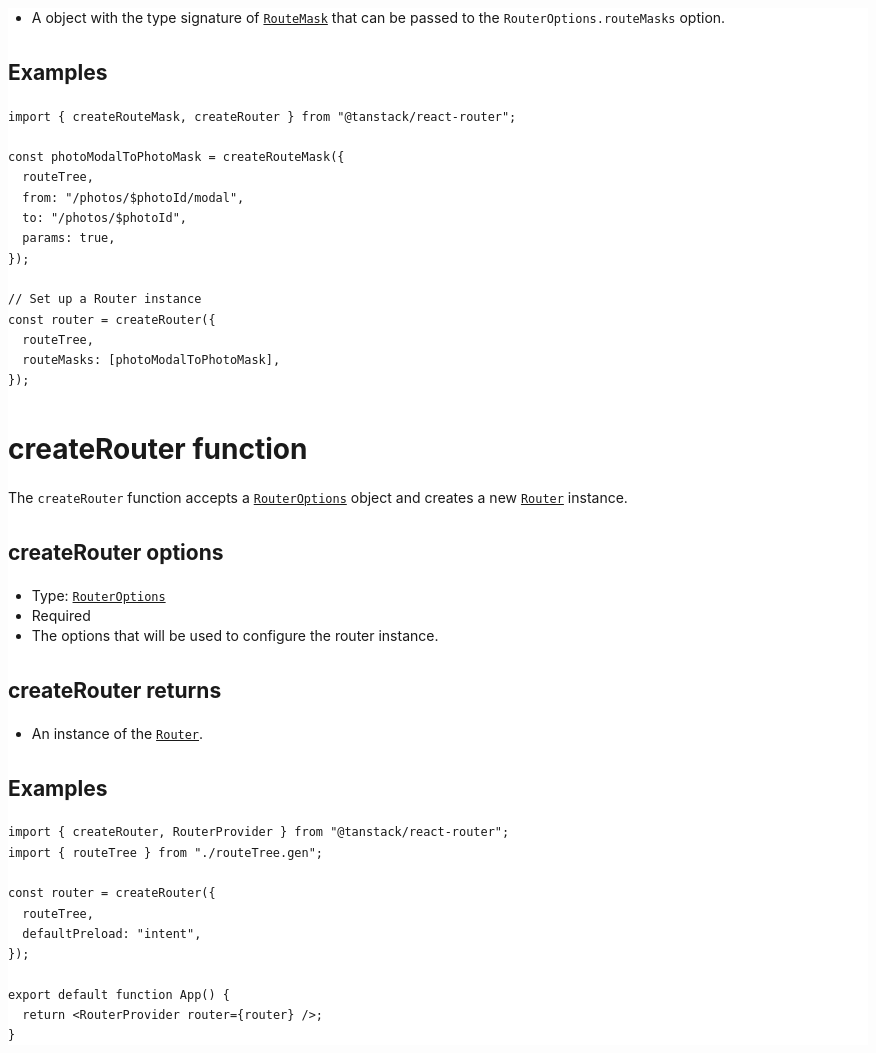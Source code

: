 - A object with the type signature of [`RouteMask`](../RouteMaskType.md) that can be passed to the `RouterOptions.routeMasks` option.

## Examples

```tsx
import { createRouteMask, createRouter } from "@tanstack/react-router";

const photoModalToPhotoMask = createRouteMask({
  routeTree,
  from: "/photos/$photoId/modal",
  to: "/photos/$photoId",
  params: true,
});

// Set up a Router instance
const router = createRouter({
  routeTree,
  routeMasks: [photoModalToPhotoMask],
});
```

# createRouter function

The `createRouter` function accepts a [`RouterOptions`](../RouterOptionsType.md) object and creates a new [`Router`](../RouterClass.md) instance.

## createRouter options

- Type: [`RouterOptions`](../RouterOptionsType.md)
- Required
- The options that will be used to configure the router instance.

## createRouter returns

- An instance of the [`Router`](../RouterType.md).

## Examples

```tsx
import { createRouter, RouterProvider } from "@tanstack/react-router";
import { routeTree } from "./routeTree.gen";

const router = createRouter({
  routeTree,
  defaultPreload: "intent",
});

export default function App() {
  return <RouterProvider router={router} />;
}
```
